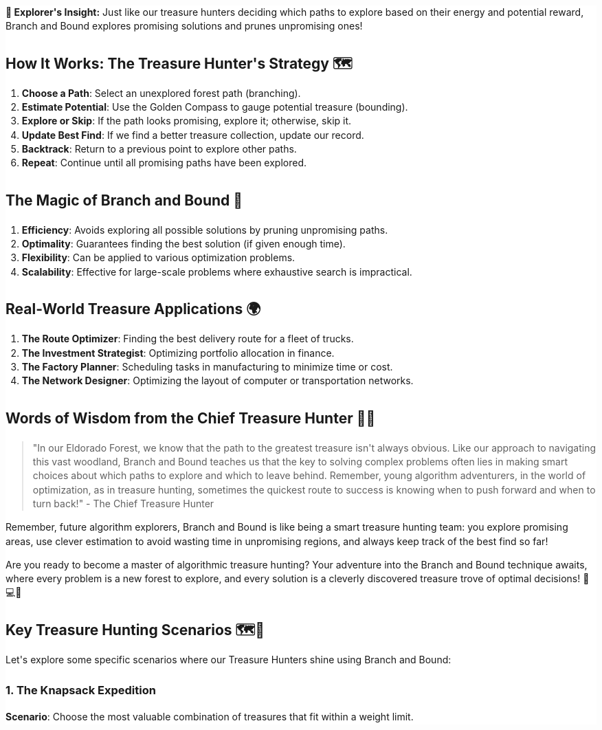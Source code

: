 **🧭 Explorer's Insight:** Just like our treasure hunters deciding which paths to explore based on their energy and potential reward, Branch and Bound explores promising solutions and prunes unpromising ones!

## How It Works: The Treasure Hunter's Strategy 🗺️

1. **Choose a Path**: Select an unexplored forest path (branching).
2. **Estimate Potential**: Use the Golden Compass to gauge potential treasure (bounding).
3. **Explore or Skip**: If the path looks promising, explore it; otherwise, skip it.
4. **Update Best Find**: If we find a better treasure collection, update our record.
5. **Backtrack**: Return to a previous point to explore other paths.
6. **Repeat**: Continue until all promising paths have been explored.

## The Magic of Branch and Bound 🌟

1. **Efficiency**: Avoids exploring all possible solutions by pruning unpromising paths.
2. **Optimality**: Guarantees finding the best solution (if given enough time).
3. **Flexibility**: Can be applied to various optimization problems.
4. **Scalability**: Effective for large-scale problems where exhaustive search is impractical.

## Real-World Treasure Applications 🌍

1. **The Route Optimizer**: Finding the best delivery route for a fleet of trucks.
2. **The Investment Strategist**: Optimizing portfolio allocation in finance.
3. **The Factory Planner**: Scheduling tasks in manufacturing to minimize time or cost.
4. **The Network Designer**: Optimizing the layout of computer or transportation networks.

## Words of Wisdom from the Chief Treasure Hunter 🧠💎

> "In our Eldorado Forest, we know that the path to the greatest treasure isn't always obvious. Like our approach to navigating this vast woodland, Branch and Bound teaches us that the key to solving complex problems often lies in making smart choices about which paths to explore and which to leave behind. Remember, young algorithm adventurers, in the world of optimization, as in treasure hunting, sometimes the quickest route to success is knowing when to push forward and when to turn back!" - The Chief Treasure Hunter

Remember, future algorithm explorers, Branch and Bound is like being a smart treasure hunting team: you explore promising areas, use clever estimation to avoid wasting time in unpromising regions, and always keep track of the best find so far!

Are you ready to become a master of algorithmic treasure hunting? Your adventure into the Branch and Bound technique awaits, where every problem is a new forest to explore, and every solution is a cleverly discovered treasure trove of optimal decisions! 🌳💻💎

## Key Treasure Hunting Scenarios 🗺️💎

Let's explore some specific scenarios where our Treasure Hunters shine using Branch and Bound:

### 1. The Knapsack Expedition
**Scenario**: Choose the most valuable combination of treasures that fit within a weight limit.
